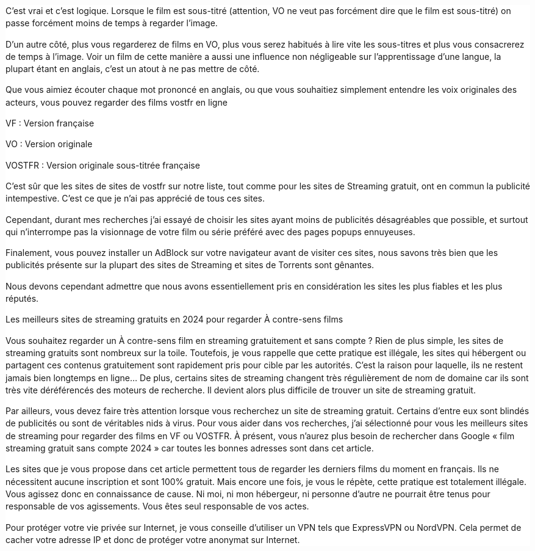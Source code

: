 C’est vrai et c’est logique. Lorsque le film est sous-titré (attention, VO ne veut pas forcément dire que le film est sous-titré) on passe forcément moins de temps à regarder l’image.

D’un autre côté, plus vous regarderez de films en VO, plus vous serez habitués à lire vite les sous-titres et plus vous consacrerez de temps à l’image. Voir un film de cette manière a aussi une influence non négligeable sur l’apprentissage d’une langue, la plupart étant en anglais, c’est un atout à ne pas mettre de côté.

Que vous aimiez écouter chaque mot prononcé en anglais, ou que vous souhaitiez simplement entendre les voix originales des acteurs, vous pouvez regarder des films vostfr en ligne

VF : Version française

VO : Version originale

VOSTFR : Version originale sous-titrée française

C’est sûr que les sites de sites de vostfr sur notre liste, tout comme pour les sites de Streaming gratuit, ont en commun la publicité intempestive. C’est ce que je n’ai pas apprécié de tous ces sites.

Cependant, durant mes recherches j’ai essayé de choisir les sites ayant moins de publicités désagréables que possible, et surtout qui n’interrompe pas la visionnage de votre film ou série préféré avec des pages popups ennuyeuses.

Finalement, vous pouvez installer un AdBlock sur votre navigateur avant de visiter ces sites, nous savons très bien que les publicités présente sur la plupart des sites de Streaming et sites de Torrents sont gênantes.

Nous devons cependant admettre que nous avons essentiellement pris en considération les sites les plus fiables et les plus réputés.

Les meilleurs sites de streaming gratuits en 2024 pour regarder À contre-sens films

Vous souhaitez regarder un À contre-sens film en streaming gratuitement et sans compte ? Rien de plus simple, les sites de streaming gratuits sont nombreux sur la toile. Toutefois, je vous rappelle que cette pratique est illégale, les sites qui hébergent ou partagent ces contenus gratuitement sont rapidement pris pour cible par les autorités. C’est la raison pour laquelle, ils ne restent jamais bien longtemps en ligne… De plus, certains sites de streaming changent très régulièrement de nom de domaine car ils sont très vite déréférencés des moteurs de recherche. Il devient alors plus difficile de trouver un site de streaming gratuit.

Par ailleurs, vous devez faire très attention lorsque vous recherchez un site de streaming gratuit. Certains d’entre eux sont blindés de publicités ou sont de véritables nids à virus. Pour vous aider dans vos recherches, j’ai sélectionné pour vous les meilleurs sites de streaming pour regarder des films en VF ou VOSTFR. À présent, vous n’aurez plus besoin de rechercher dans Google « film streaming gratuit sans compte 2024 » car toutes les bonnes adresses sont dans cet article.

Les sites que je vous propose dans cet article permettent tous de regarder les derniers films du moment en français. Ils ne nécessitent aucune inscription et sont 100% gratuit. Mais encore une fois, je vous le répète, cette pratique est totalement illégale. Vous agissez donc en connaissance de cause. Ni moi, ni mon hébergeur, ni personne d’autre ne pourrait être tenus pour responsable de vos agissements. Vous êtes seul responsable de vos actes.

Pour protéger votre vie privée sur Internet, je vous conseille d’utiliser un VPN tels que ExpressVPN ou NordVPN. Cela permet de cacher votre adresse IP et donc de protéger votre anonymat sur Internet.
